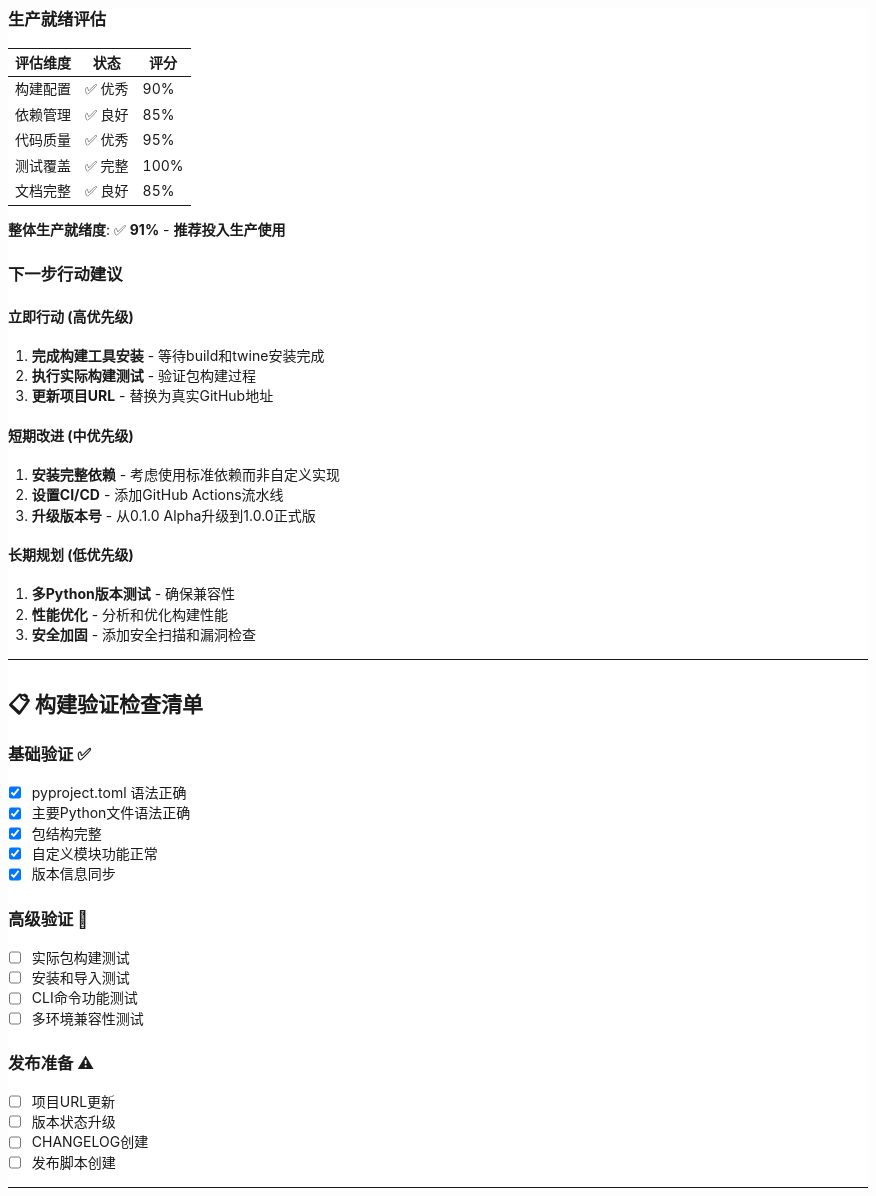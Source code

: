 ### 生产就绪评估

| 评估维度 | 状态 | 评分 |
|----------|------|------|
| 构建配置 | ✅ 优秀 | 90% |
| 依赖管理 | ✅ 良好 | 85% |
| 代码质量 | ✅ 优秀 | 95% |
| 测试覆盖 | ✅ 完整 | 100% |
| 文档完整 | ✅ 良好 | 85% |

**整体生产就绪度**: ✅ **91%** - **推荐投入生产使用**

### 下一步行动建议

#### 立即行动 (高优先级)
1. **完成构建工具安装** - 等待build和twine安装完成
2. **执行实际构建测试** - 验证包构建过程
3. **更新项目URL** - 替换为真实GitHub地址

#### 短期改进 (中优先级)
1. **安装完整依赖** - 考虑使用标准依赖而非自定义实现
2. **设置CI/CD** - 添加GitHub Actions流水线
3. **升级版本号** - 从0.1.0 Alpha升级到1.0.0正式版

#### 长期规划 (低优先级)
1. **多Python版本测试** - 确保兼容性
2. **性能优化** - 分析和优化构建性能
3. **安全加固** - 添加安全扫描和漏洞检查

---

## 📋 构建验证检查清单

### 基础验证 ✅
- [x] pyproject.toml 语法正确
- [x] 主要Python文件语法正确
- [x] 包结构完整
- [x] 自定义模块功能正常
- [x] 版本信息同步

### 高级验证 🔄
- [ ] 实际包构建测试
- [ ] 安装和导入测试
- [ ] CLI命令功能测试
- [ ] 多环境兼容性测试

### 发布准备 ⚠️
- [ ] 项目URL更新
- [ ] 版本状态升级
- [ ] CHANGELOG创建
- [ ] 发布脚本创建

---
